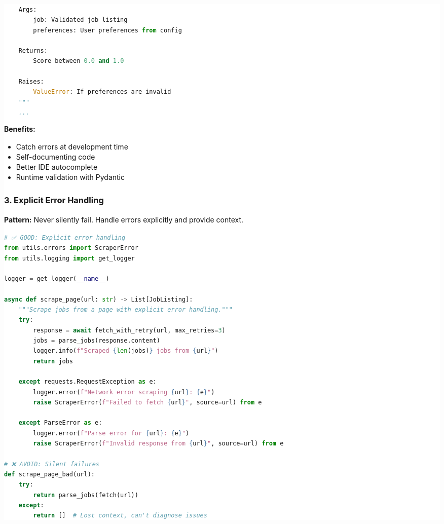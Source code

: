 ```python
    Args:
        job: Validated job listing
        preferences: User preferences from config
        
    Returns:
        Score between 0.0 and 1.0
        
    Raises:
        ValueError: If preferences are invalid
    """
    ...
```

**Benefits:**
- Catch errors at development time
- Self-documenting code
- Better IDE autocomplete
- Runtime validation with Pydantic

### 3. **Explicit Error Handling**

**Pattern:** Never silently fail. Handle errors explicitly and provide context.

```python
# ✅ GOOD: Explicit error handling
from utils.errors import ScraperError
from utils.logging import get_logger

logger = get_logger(__name__)

async def scrape_page(url: str) -> List[JobListing]:
    """Scrape jobs from a page with explicit error handling."""
    try:
        response = await fetch_with_retry(url, max_retries=3)
        jobs = parse_jobs(response.content)
        logger.info(f"Scraped {len(jobs)} jobs from {url}")
        return jobs
        
    except requests.RequestException as e:
        logger.error(f"Network error scraping {url}: {e}")
        raise ScraperError(f"Failed to fetch {url}", source=url) from e
        
    except ParseError as e:
        logger.error(f"Parse error for {url}: {e}")
        raise ScraperError(f"Invalid response from {url}", source=url) from e

# ❌ AVOID: Silent failures
def scrape_page_bad(url):
    try:
        return parse_jobs(fetch(url))
    except:
        return []  # Lost context, can't diagnose issues
```
